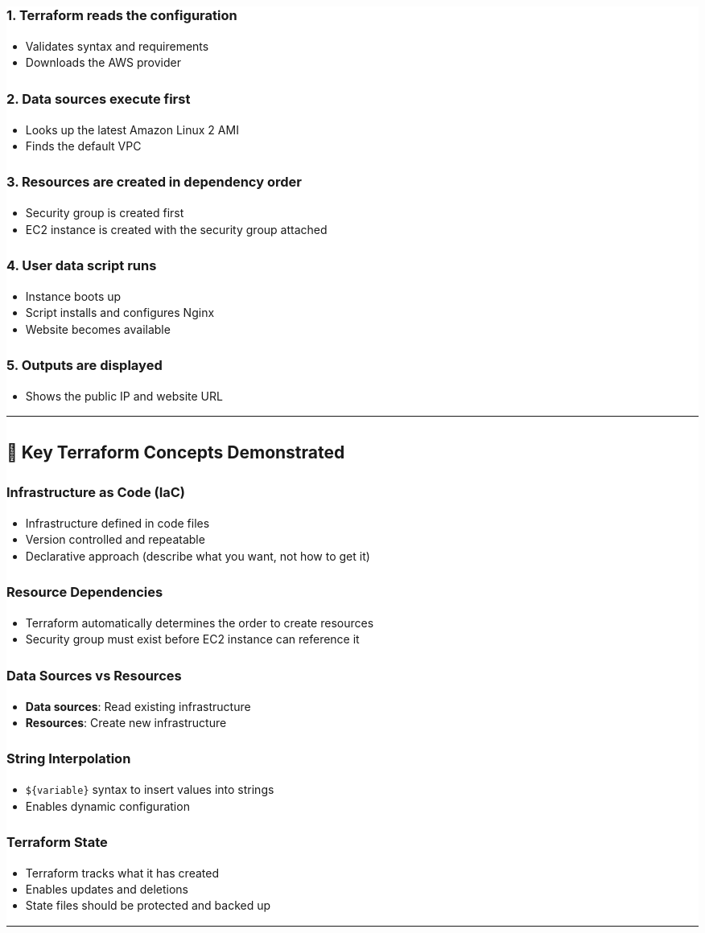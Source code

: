 ### 1. **Terraform reads the configuration**
   - Validates syntax and requirements
   - Downloads the AWS provider

### 2. **Data sources execute first**
   - Looks up the latest Amazon Linux 2 AMI
   - Finds the default VPC

### 3. **Resources are created in dependency order**
   - Security group is created first
   - EC2 instance is created with the security group attached

### 4. **User data script runs**
   - Instance boots up
   - Script installs and configures Nginx
   - Website becomes available

### 5. **Outputs are displayed**
   - Shows the public IP and website URL

---

## 🎯 Key Terraform Concepts Demonstrated

### **Infrastructure as Code (IaC)**
- Infrastructure defined in code files
- Version controlled and repeatable
- Declarative approach (describe what you want, not how to get it)

### **Resource Dependencies**
- Terraform automatically determines the order to create resources
- Security group must exist before EC2 instance can reference it

### **Data Sources vs Resources**
- **Data sources**: Read existing infrastructure
- **Resources**: Create new infrastructure

### **String Interpolation**
- `${variable}` syntax to insert values into strings
- Enables dynamic configuration

### **Terraform State**
- Terraform tracks what it has created
- Enables updates and deletions
- State files should be protected and backed up

---
